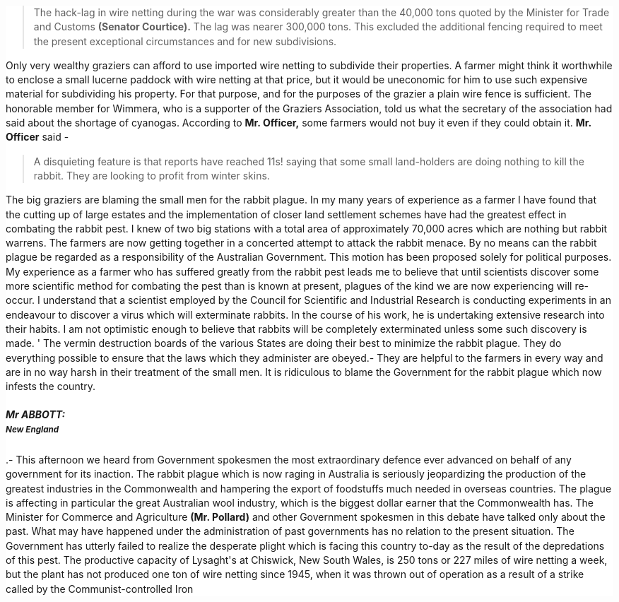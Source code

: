   >The hack-lag in wire netting during the war was considerably greater than the 40,000 tons quoted by the Minister for Trade and Customs  **(Senator Courtice).**  The lag was nearer 300,000 tons. This excluded the additional fencing required to meet the present exceptional circumstances and for new subdivisions. 

Only very wealthy graziers can afford to use imported wire netting to subdivide their properties. A farmer might think it worthwhile to enclose a small lucerne paddock with wire netting at that price, but it would be uneconomic for him to use such expensive material for subdividing his property. For that purpose, and for the purposes of the grazier a plain wire fence is sufficient. The honorable member for Wimmera, who is a supporter of the Graziers Association, told us what the secretary of the association had said about the shortage of cyanogas. According to  **Mr. Officer,**  some farmers would not buy it even if they could obtain it.  **Mr. Officer**  said - 

  >A disquieting feature is that reports have reached 11s! saying that some small land-holders are doing nothing to kill the rabbit. They are looking to profit from winter skins. 

The big graziers are blaming the small men for the rabbit plague. In my many years of experience as a farmer I have found that the cutting up of large estates and the implementation of closer land settlement schemes have had the greatest effect in combating the rabbit pest. I knew of two big stations with a total area of approximately 70,000 acres which are nothing but rabbit warrens. The farmers are now getting together in a concerted attempt to attack the rabbit menace. By no means can the rabbit plague be regarded as a responsibility of the Australian Government. This motion has been proposed solely for political purposes. My experience as a farmer who has suffered greatly from the rabbit pest leads me to believe that until scientists discover some more scientific method for combating the pest than is known at present, plagues of the kind we are now experiencing will re-occur.  I  understand that a scientist employed by the Council for Scientific and Industrial Research is conducting experiments in an endeavour to discover a virus which will exterminate rabbits. In the course of his work, he is undertaking extensive research into their habits. I am not optimistic enough to believe that rabbits will be completely exterminated unless some such discovery is made. ' The vermin destruction boards of the various States are doing their best to minimize the rabbit plague. They do everything possible to ensure that the laws which they administer are obeyed.- They are helpful to the farmers in every way and are in no way harsh in their treatment of the small men. It is ridiculous to blame the Government for the rabbit plague which now infests the country. 

##### Mr ABBOTT:<br><small class="text-muted">New England</small>

.- This afternoon we heard from Government spokesmen the most extraordinary defence ever advanced on behalf of any government for its inaction. The rabbit plague which is now raging in Australia is seriously jeopardizing the production of the greatest industries in the Commonwealth and hampering the export of foodstuffs much needed in overseas countries. The plague is affecting in particular the great Australian wool industry, which is the biggest dollar earner that the Commonwealth has. The Minister for Commerce and Agriculture  **(Mr. Pollard)**  and other Government spokesmen in this debate have talked only about the past. What may have happened under the administration of past governments has no relation to the present situation. The Government has utterly failed to realize the desperate plight which is facing this country to-day as the result of the depredations of this pest. The productive capacity of Lysaght's at Chiswick, New South Wales, is 250 tons or 227 miles of wire netting a week, but the plant has not produced one ton of wire netting since 1945, when it was thrown out of operation as a result of a strike called by the Communist-controlled Iron 
